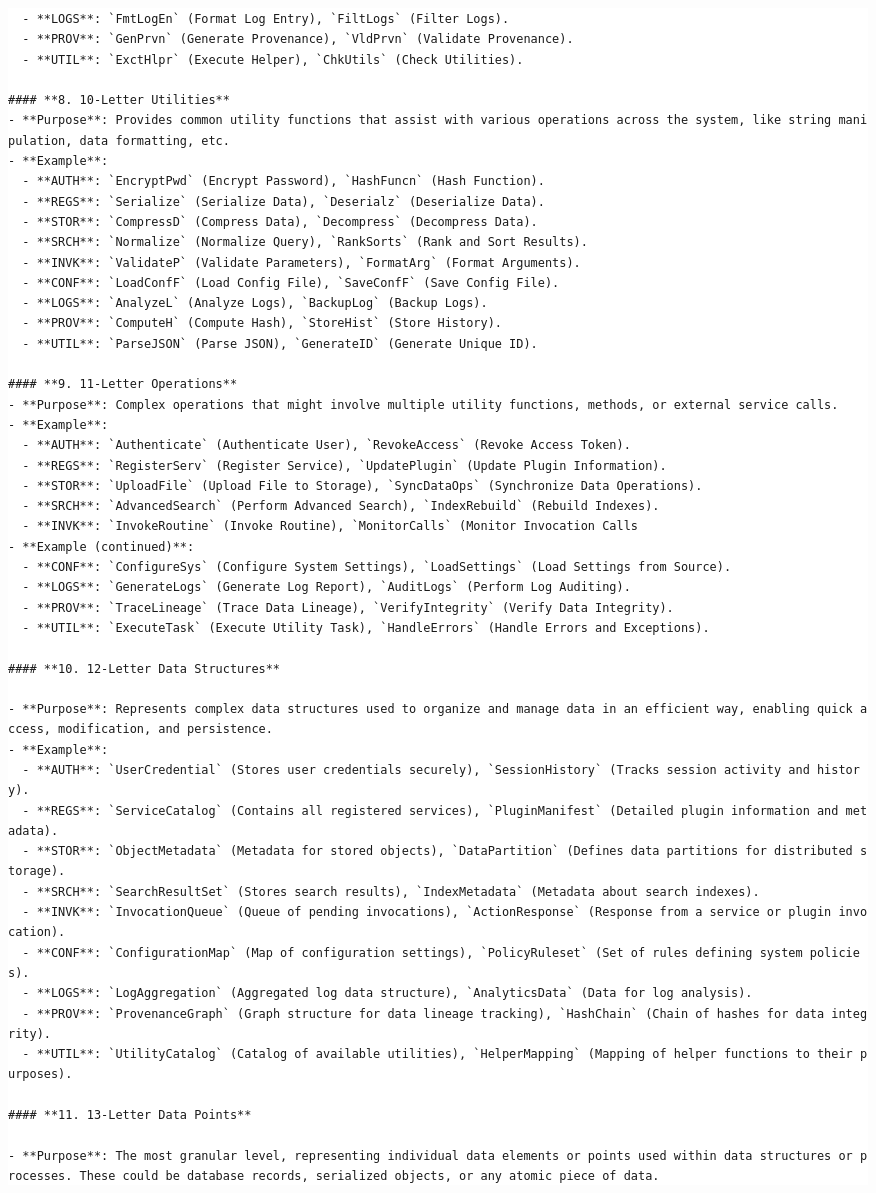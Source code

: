 ```plaintext
  - **LOGS**: `FmtLogEn` (Format Log Entry), `FiltLogs` (Filter Logs).
  - **PROV**: `GenPrvn` (Generate Provenance), `VldPrvn` (Validate Provenance).
  - **UTIL**: `ExctHlpr` (Execute Helper), `ChkUtils` (Check Utilities).

#### **8. 10-Letter Utilities**
- **Purpose**: Provides common utility functions that assist with various operations across the system, like string manipulation, data formatting, etc.
- **Example**: 
  - **AUTH**: `EncryptPwd` (Encrypt Password), `HashFuncn` (Hash Function).
  - **REGS**: `Serialize` (Serialize Data), `Deserialz` (Deserialize Data).
  - **STOR**: `CompressD` (Compress Data), `Decompress` (Decompress Data).
  - **SRCH**: `Normalize` (Normalize Query), `RankSorts` (Rank and Sort Results).
  - **INVK**: `ValidateP` (Validate Parameters), `FormatArg` (Format Arguments).
  - **CONF**: `LoadConfF` (Load Config File), `SaveConfF` (Save Config File).
  - **LOGS**: `AnalyzeL` (Analyze Logs), `BackupLog` (Backup Logs).
  - **PROV**: `ComputeH` (Compute Hash), `StoreHist` (Store History).
  - **UTIL**: `ParseJSON` (Parse JSON), `GenerateID` (Generate Unique ID).

#### **9. 11-Letter Operations**
- **Purpose**: Complex operations that might involve multiple utility functions, methods, or external service calls.
- **Example**: 
  - **AUTH**: `Authenticate` (Authenticate User), `RevokeAccess` (Revoke Access Token).
  - **REGS**: `RegisterServ` (Register Service), `UpdatePlugin` (Update Plugin Information).
  - **STOR**: `UploadFile` (Upload File to Storage), `SyncDataOps` (Synchronize Data Operations).
  - **SRCH**: `AdvancedSearch` (Perform Advanced Search), `IndexRebuild` (Rebuild Indexes).
  - **INVK**: `InvokeRoutine` (Invoke Routine), `MonitorCalls` (Monitor Invocation Calls
- **Example (continued)**:
  - **CONF**: `ConfigureSys` (Configure System Settings), `LoadSettings` (Load Settings from Source).
  - **LOGS**: `GenerateLogs` (Generate Log Report), `AuditLogs` (Perform Log Auditing).
  - **PROV**: `TraceLineage` (Trace Data Lineage), `VerifyIntegrity` (Verify Data Integrity).
  - **UTIL**: `ExecuteTask` (Execute Utility Task), `HandleErrors` (Handle Errors and Exceptions).

#### **10. 12-Letter Data Structures**

- **Purpose**: Represents complex data structures used to organize and manage data in an efficient way, enabling quick access, modification, and persistence.
- **Example**:
  - **AUTH**: `UserCredential` (Stores user credentials securely), `SessionHistory` (Tracks session activity and history).
  - **REGS**: `ServiceCatalog` (Contains all registered services), `PluginManifest` (Detailed plugin information and metadata).
  - **STOR**: `ObjectMetadata` (Metadata for stored objects), `DataPartition` (Defines data partitions for distributed storage).
  - **SRCH**: `SearchResultSet` (Stores search results), `IndexMetadata` (Metadata about search indexes).
  - **INVK**: `InvocationQueue` (Queue of pending invocations), `ActionResponse` (Response from a service or plugin invocation).
  - **CONF**: `ConfigurationMap` (Map of configuration settings), `PolicyRuleset` (Set of rules defining system policies).
  - **LOGS**: `LogAggregation` (Aggregated log data structure), `AnalyticsData` (Data for log analysis).
  - **PROV**: `ProvenanceGraph` (Graph structure for data lineage tracking), `HashChain` (Chain of hashes for data integrity).
  - **UTIL**: `UtilityCatalog` (Catalog of available utilities), `HelperMapping` (Mapping of helper functions to their purposes).

#### **11. 13-Letter Data Points**

- **Purpose**: The most granular level, representing individual data elements or points used within data structures or processes. These could be database records, serialized objects, or any atomic piece of data.
```